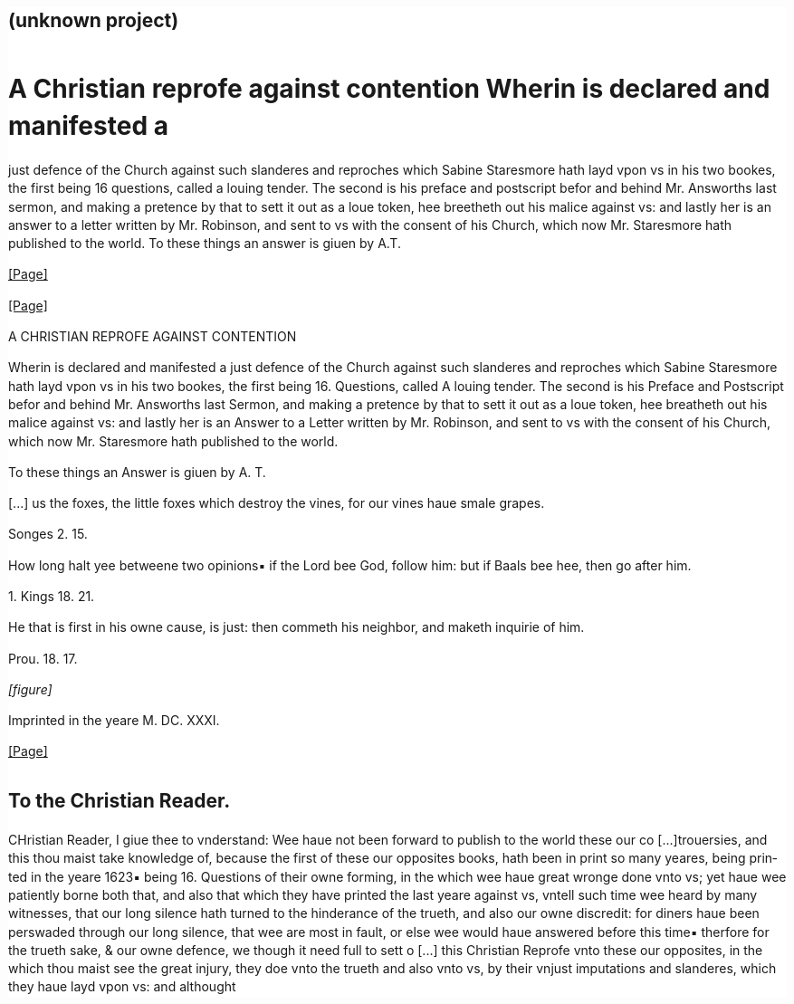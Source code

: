 ## (unknown project)

# A Christian reprofe against contention Wherin is declared and manifested a
just defence of the Church against such slanderes and reproches which Sabine
Staresmore hath layd vpon vs in his two bookes, the first being 16 questions,
called a louing tender. The second is his preface and postscript befor and
behind Mr. Answorths last sermon, and making a pretence by that to sett it out
as a loue token, hee breetheth out his malice against vs: and lastly her is an
answer to a letter written by Mr. Robinson, and sent to vs with the consent of
his Church, which now Mr. Staresmore hath published to the world. To these
things an answer is giuen by A.T.

[[Page]](http://eebo.chadwyck.com/downloadtiff?vid=3390&page=1)

[[Page]](http://eebo.chadwyck.com/downloadtiff?vid=3390&page=1)

A CHRISTIAN REPROFE AGAINST CONTENTION

Wherin is declared and manifested a just defence of the Church against such
slanderes and reproches which Sabine Staresmore hath layd vpon vs in his two
bookes, the first being 16. Questions, called A louing tender. The second is
his Preface and Postscript befor and behind Mr. Answorths last Sermon, and
making a pretence by that to sett it out as a loue token, hee breatheth out
his malice against vs: and lastly her is an Answer to a Letter written by Mr.
Robinson, and sent to vs with the consent of his Church, which now Mr.
Staresmore hath published to the world.

To these things an Answer is giuen by A. T.

[...] us the foxes, the little foxes which destroy the vines, for our vines
haue smale grapes.

Songes 2. 15.

How long halt yee betweene two opinions▪ if the Lord bee God, follow him: but
if Baals bee hee, then go after him.

1\. Kings 18. 21.

He that is first in his owne cause, is just: then commeth his neighbor, and
maketh inquirie of him.

Prou. 18. 17.

_[figure]_

Imprinted in the yeare M. DC. XXXI.

[[Page]](http://eebo.chadwyck.com/downloadtiff?vid=3390&page=2)

## To the Christian Reader.

CHristian Reader, I giue thee to vnderstand: Wee haue not been forward to
publish to the world these our co [...]trouersies, and this thou maist take
knowledge of, because the first of these our opposites books, hath been in
print so many yeares, being prin­ted in the yeare 1623▪ being 16. Questions of
their owne for­ming, in the which wee haue great wronge done vnto vs; yet haue
wee patiently borne both that, and also that which they have printed the last
yeare against vs, vntell such time wee heard by many witnesses, that our long
silence hath turned to the hinderance of the trueth, and also our owne
discredit: for diners haue been perswaded through our long silence, that wee
are most in fault, or else wee would haue answered before this time▪ therfore
for the trueth sake, & our owne defence, we though it need full to sett o
[...] this Christian Reprofe vnto these our opposites, in the which thou maist
see the great injury, they doe vnto the trueth and also vnto vs, by their
vnjust imputations and slanderes, which they haue layd vpon vs: and althought
